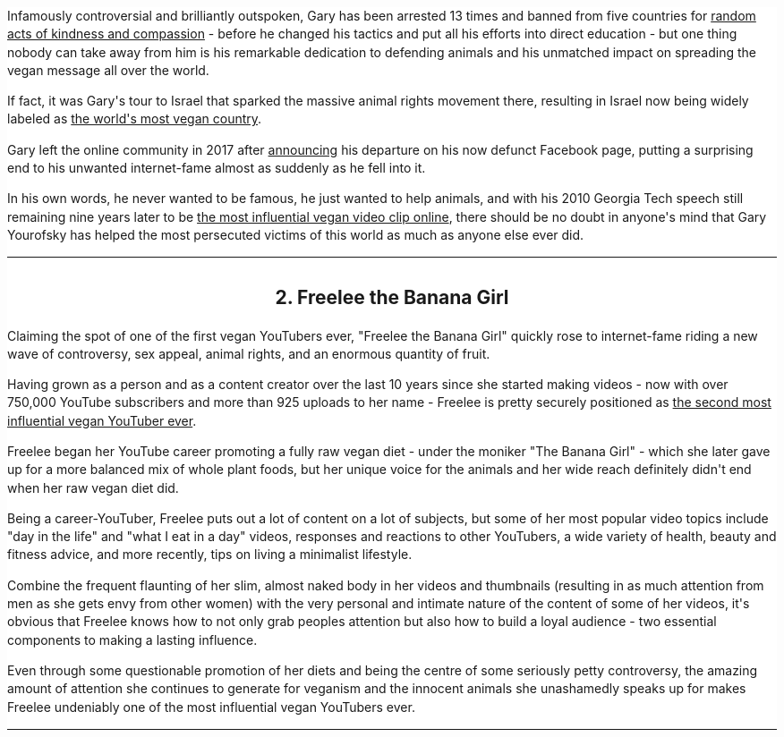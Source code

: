 <youtube id="D8WbWzU9bMA"></youtube>

Infamously controversial and brilliantly outspoken, Gary has been arrested 13 times and banned from five countries for [random acts of kindness and compassion](http://www.adaptt.org/about/gary-yourofsky.html) - before he changed his tactics and put all his efforts into direct education - but one thing nobody can take away from him is his remarkable dedication to defending animals and his unmatched impact on spreading the vegan message all over the world.

If fact, it was Gary's tour to Israel that sparked the massive animal rights movement there, resulting in Israel now being widely labeled as [the world's most vegan country](http://www.thetower.org/article/how-israel-became-the-global-center-of-veganism/).

<youtube id="BP0iIP0OUAM"></youtube>

Gary left the online community in 2017 after [announcing](http://www.adaptt.org/about/fb--tag-youre-it-retirement-letter.html) his departure on his now defunct Facebook page, putting a surprising end to his unwanted internet-fame almost as suddenly as he fell into it.

In his own words, he never wanted to be famous, he just wanted to help animals, and with his 2010 Georgia Tech speech still remaining nine years later to be [the most influential vegan video clip online](/survey), there should be no doubt in anyone's mind that Gary Yourofsky has helped the most persecuted victims of this world as much as anyone else ever did.

---

<h2 style="text-align: center;" id="freelee">2. Freelee the Banana Girl</h2>

Claiming the spot of one of the first vegan YouTubers ever, "Freelee the Banana Girl" quickly rose to internet-fame riding a new wave of controversy, sex appeal, animal rights, and an enormous quantity of fruit.

Having grown as a person and as a content creator over the last 10 years since she started making videos - now with over 750,000 YouTube subscribers and more than 925 uploads to her name - Freelee is pretty securely positioned as [the second most influential vegan YouTuber ever](/survey).

<youtube id="ZRuytGHlpNc"></youtube>

Freelee began her YouTube career promoting a fully raw vegan diet - under the moniker "The Banana Girl" - which she later gave up for a more balanced mix of whole plant foods, but her unique voice for the animals and her wide reach definitely didn't end when her raw vegan diet did.

Being a career-YouTuber, Freelee puts out a lot of content on a lot of subjects, but some of her most popular video topics include "day in the life" and "what I eat in a day" videos, responses and reactions to other YouTubers, a wide variety of health, beauty and fitness advice, and more recently, tips on living a minimalist lifestyle.

<youtube id="1z3zO6KC920"></youtube>

Combine the frequent flaunting of her slim, almost naked body in her videos and thumbnails (resulting in as much attention from men as she gets envy from other women) with the very personal and intimate nature of the content of some of her videos, it's obvious that Freelee knows how to not only grab peoples attention but also how to build a loyal audience - two essential components to making a lasting influence.

<youtube id="pSreD19dQlI"></youtube>

Even through some questionable promotion of her diets and being the centre of some seriously petty controversy, the amazing amount of attention she continues to generate for veganism and the innocent animals she unashamedly speaks up for makes Freelee undeniably one of the most influential vegan YouTubers ever.

---